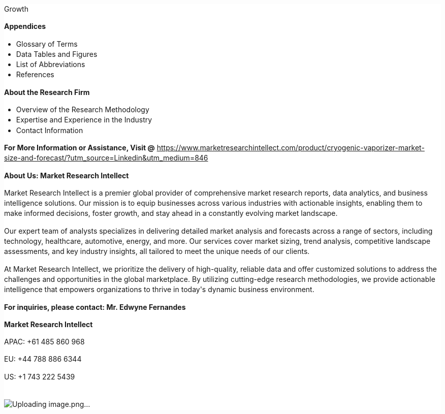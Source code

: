 Growth</li></ul><p><strong>Appendices</strong></p><ul><li>Glossary of Terms</li><li>Data Tables and Figures</li><li>List of Abbreviations</li><li>References</li></ul><p><strong>About the Research Firm</strong></p><ul><li>Overview of the Research Methodology</li><li>Expertise and Experience in the Industry</li><li>Contact Information</li></ul></div><div class="article-main__content" data-test-id="publishing-text-block"><p><span class="font-[700]"><strong>For More Information or Assistance, Visit @</strong>&nbsp;<a href="https://www.marketresearchintellect.com/product/cryogenic-vaporizer-market-size-and-forecast/?utm_source=Linkedin&utm_medium=846">https://www.marketresearchintellect.com/product/cryogenic-vaporizer-market-size-and-forecast/?utm_source=Linkedin&utm_medium=846</a></span></p><p><strong>About Us: Market Research Intellect</strong></p><p>Market Research Intellect is a premier global provider of comprehensive market research reports, data analytics, and business intelligence solutions. Our mission is to equip businesses across various industries with actionable insights, enabling them to make informed decisions, foster growth, and stay ahead in a constantly evolving market landscape.</p><p>Our expert team of analysts specializes in delivering detailed market analysis and forecasts across a range of sectors, including technology, healthcare, automotive, energy, and more. Our services cover market sizing, trend analysis, competitive landscape assessments, and key industry insights, all tailored to meet the unique needs of our clients.</p><p>At Market Research Intellect, we prioritize the delivery of high-quality, reliable data and offer customized solutions to address the challenges and opportunities in the global marketplace. By utilizing cutting-edge research methodologies, we provide actionable intelligence that empowers organizations to thrive in today's dynamic business environment.</p><p><strong>For inquiries, please contact: Mr. Edwyne Fernandes</strong></p><p><strong>Market Research Intellect</strong></p><p>APAC: +61 485 860 968</p><p>EU: +44 788 886 6344</p><p>US: +1 743 222 5439</p></div><div class="article-main__content" data-test-id="publishing-text-block">&nbsp;</div>
![Uploading image.png…]()
